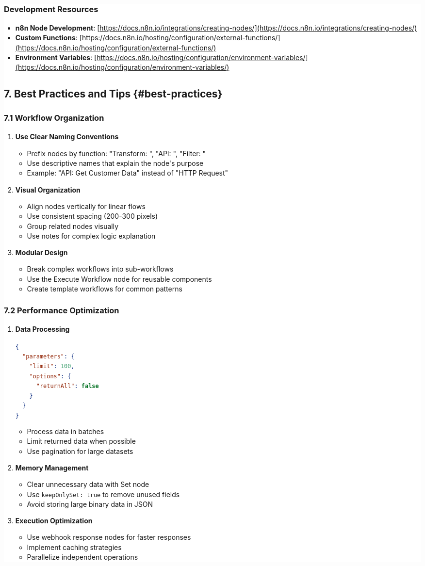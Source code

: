 ### Development Resources
- **n8n Node Development**: [https://docs.n8n.io/integrations/creating-nodes/](https://docs.n8n.io/integrations/creating-nodes/)
- **Custom Functions**: [https://docs.n8n.io/hosting/configuration/external-functions/](https://docs.n8n.io/hosting/configuration/external-functions/)
- **Environment Variables**: [https://docs.n8n.io/hosting/configuration/environment-variables/](https://docs.n8n.io/hosting/configuration/environment-variables/)

## 7. Best Practices and Tips {#best-practices}

### 7.1 Workflow Organization

1. **Use Clear Naming Conventions**
   - Prefix nodes by function: "Transform: ", "API: ", "Filter: "
   - Use descriptive names that explain the node's purpose
   - Example: "API: Get Customer Data" instead of "HTTP Request"

2. **Visual Organization**
   - Align nodes vertically for linear flows
   - Use consistent spacing (200-300 pixels)
   - Group related nodes visually
   - Use notes for complex logic explanation

3. **Modular Design**
   - Break complex workflows into sub-workflows
   - Use the Execute Workflow node for reusable components
   - Create template workflows for common patterns

### 7.2 Performance Optimization

1. **Data Processing**
   ```json
   {
     "parameters": {
       "limit": 100,
       "options": {
         "returnAll": false
       }
     }
   }
   ```
   - Process data in batches
   - Limit returned data when possible
   - Use pagination for large datasets

2. **Memory Management**
   - Clear unnecessary data with Set node
   - Use `keepOnlySet: true` to remove unused fields
   - Avoid storing large binary data in JSON

3. **Execution Optimization**
   - Use webhook response nodes for faster responses
   - Implement caching strategies
   - Parallelize independent operations
